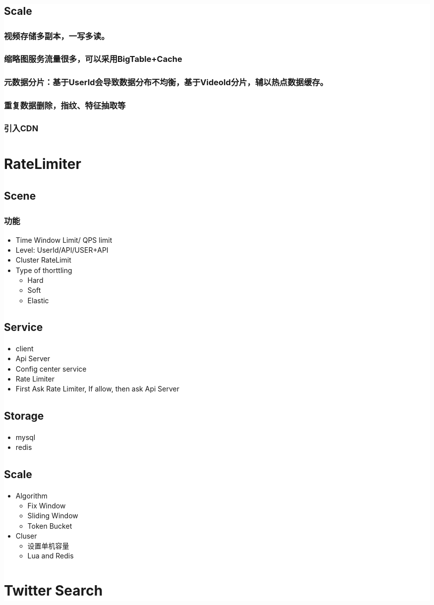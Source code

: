 ## Scale
### 视频存储多副本，一写多读。
### 缩略图服务流量很多，可以采用BigTable+Cache
### 元数据分片：基于UserId会导致数据分布不均衡，基于VideoId分片，辅以热点数据缓存。
### 重复数据删除，指纹、特征抽取等
### 引入CDN

# RateLimiter

## Scene

### 功能
+ Time Window Limit/ QPS limit
+ Level: UserId/API/USER+API
+ Cluster RateLimit
+ Type of thorttling
	+ Hard
	+ Soft
	+ Elastic
## Service
+ client
+ Api Server
+ Config center service
+ Rate Limiter
+ First Ask Rate Limiter, If allow, then ask Api Server

## Storage
+ mysql
+ redis

## Scale
+ Algorithm
	+ Fix Window
	+ Sliding Window
	+ Token Bucket
+ Cluser
	+ 设置单机容量
	+ Lua and Redis

# Twitter Search
